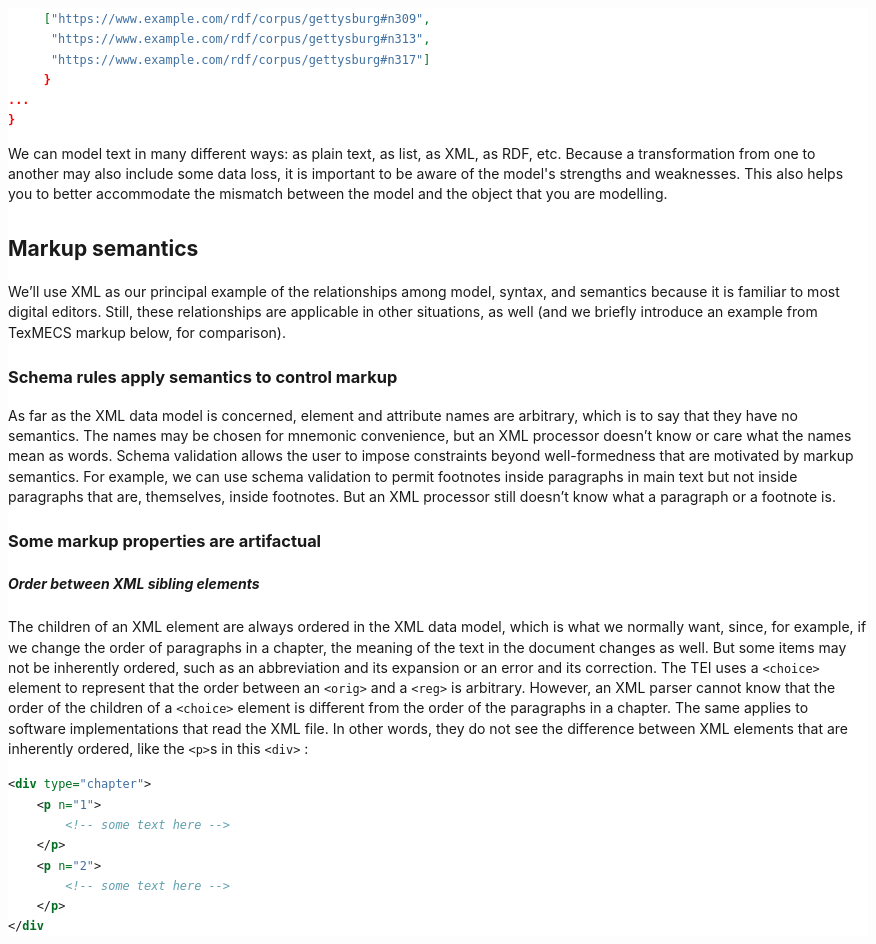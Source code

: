 ```json
     ["https://www.example.com/rdf/corpus/gettysburg#n309",
      "https://www.example.com/rdf/corpus/gettysburg#n313",
      "https://www.example.com/rdf/corpus/gettysburg#n317"]
     }
...
}
```

We can model text in many different ways: as plain text, as list, as XML, as RDF, etc. Because a transformation from one to another may also include some data loss, it is important to be aware of the model's strengths and weaknesses. This also helps you to better accommodate the mismatch between the model and the object that you are modelling.

## Markup semantics

We’ll use XML as our principal example of the relationships among model, syntax, and semantics because it is familiar to most digital editors. Still, these relationships are applicable in other situations, as well (and we briefly introduce an example from TexMECS markup below, for comparison).

### Schema rules apply semantics to control markup

As far as the XML data model is concerned, element and attribute names are arbitrary, which is to say that they have no semantics. The names may be chosen for mnemonic convenience, but an XML processor doesn’t know or care what the names mean as words. Schema validation allows the user to impose constraints beyond well-formedness that are motivated by markup semantics. For example, we can use schema validation to permit footnotes inside paragraphs in main text but not inside paragraphs that are, themselves, inside footnotes. But an XML processor still doesn’t know what a paragraph or a footnote is.

### Some markup properties are artifactual 

##### Order between XML sibling elements

The children of an XML element are always ordered in the XML data model, which is what we normally want, since, for example, if we change the order of paragraphs in a chapter, the meaning of the text in the document changes as well. But some items may not be inherently ordered, such as an abbreviation and its expansion or an error and its correction. The TEI uses a `<choice>` element to represent that the order between an `<orig>` and a `<reg>` is arbitrary. However, an XML parser cannot know that the order of the children of a `<choice>` element is different from the order of the paragraphs in a chapter. The same applies to software implementations that read the XML file. In other words, they do not see the difference between XML elements that are inherently ordered, like the `<p>`s in this `<div>` :

```xml
<div type="chapter">
	<p n="1">
		<!-- some text here -->
	</p>
	<p n="2">
		<!-- some text here -->
	</p>
</div
```
